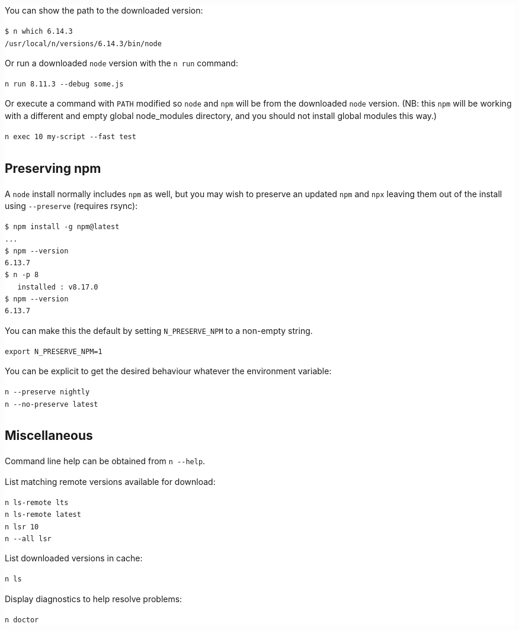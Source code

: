 You can show the path to the downloaded version:

    $ n which 6.14.3
    /usr/local/n/versions/6.14.3/bin/node

Or run a downloaded `node` version with the `n run` command:

    n run 8.11.3 --debug some.js

Or execute a command with `PATH` modified so `node` and `npm` will be from the downloaded `node` version.
(NB: this `npm` will be working with a different and empty global node_modules directory, and you should not install global
modules this way.)

    n exec 10 my-script --fast test

## Preserving npm

A `node` install normally includes `npm` as well, but you may wish to preserve an updated `npm` and `npx` leaving them out of the install using `--preserve` (requires rsync):

    $ npm install -g npm@latest
    ...
    $ npm --version
    6.13.7
    $ n -p 8
       installed : v8.17.0
    $ npm --version
    6.13.7

You can make this the default by setting `N_PRESERVE_NPM` to a non-empty string.

    export N_PRESERVE_NPM=1

You can be explicit to get the desired behaviour whatever the environment variable:

    n --preserve nightly
    n --no-preserve latest

## Miscellaneous

Command line help can be obtained from `n --help`.

List matching remote versions available for download:

    n ls-remote lts
    n ls-remote latest
    n lsr 10
    n --all lsr

List downloaded versions in cache:

    n ls

Display diagnostics to help resolve problems:

    n doctor
